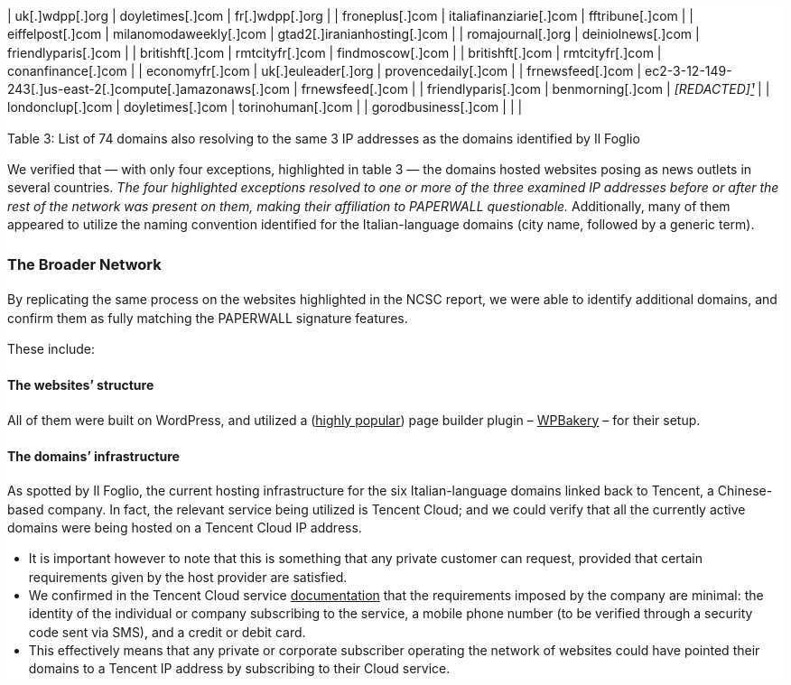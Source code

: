 | uk[.]wdpp[.]org | doyletimes[.]com | fr[.]wdpp[.]org |
| froneplus[.]com | italiafinanziarie[.]com | fftribune[.]com |
| eiffelpost[.]com | milanomodaweekly[.]com | gtad2[.]iranianhosting[.]com |
| romajournal[.]org | deiniolnews[.]com | friendlyparis[.]com |
| britishft[.]com | rmtcityfr[.]com | findmoscow[.]com |
| britishft[.]com | rmtcityfr[.]com | conanfinance[.]com |
| economyfr[.]com | uk[.]euleader[.]org | provencedaily[.]com |
| frnewsfeed[.]com | ec2-3-12-149-243[.]us-east-2[.]compute[.]amazonaws[.]com | frnewsfeed[.]com |
| friendlyparis[.]com | benmorning[.]com | *[REDACTED][¹](#fn1)* |
| londonclup[.]com | doyletimes[.]com | torinohuman[.]com |
| gorodbusiness[.]com |  |  |

Table 3: List of 74 domains also resolving to the same 3 IP addresses as the domains identified by Il Foglio

We verified that — with only four exceptions, highlighted in table 3 — the domains hosted websites posing as news outlets in several countries. *The four highlighted exceptions resolved to one or more of the three examined IP addresses before or after the rest of the network was present on them, making their affiliation to PAPERWALL questionable.* Additionally, many of them appeared to utilize the naming convention identified for the Italian-language domains (city name, followed by a generic term).

### The Broader Network

By replicating the same process on the websites highlighted in the NCSC report, we were able to identify additional domains, and confirm them as fully matching the PAPERWALL signature features.

These include:

#### The websites’ structure

All of them were built on WordPress, and utilized a ([highly popular](https://trends.builtwith.com/widgets/WPBakery)) page builder plugin – [WPBakery](https://wpbakery.com/) – for their setup.

#### The domains’ infrastructure

As spotted by Il Foglio, the current hosting infrastructure for the six Italian-language domains linked back to Tencent, a Chinese-based company. In fact, the relevant service being utilized is Tencent Cloud; and we could verify that all the currently active domains were being hosted on a Tencent Cloud IP address.

*   It is important however to note that this is something that any private customer can request, provided that certain requirements given by the host provider are satisfied.
*   We confirmed in the Tencent Cloud service [documentation](https://www.tencentcloud.com/document/product/378/17985) that the requirements imposed by the company are minimal: the identity of the individual or company subscribing to the service, a mobile phone number (to be verified through a security code sent via SMS), and a credit or debit card.
*   This effectively means that any private or corporate subscriber operating the network of websites could have pointed their domains to a Tencent IP address by subscribing to their Cloud service.
